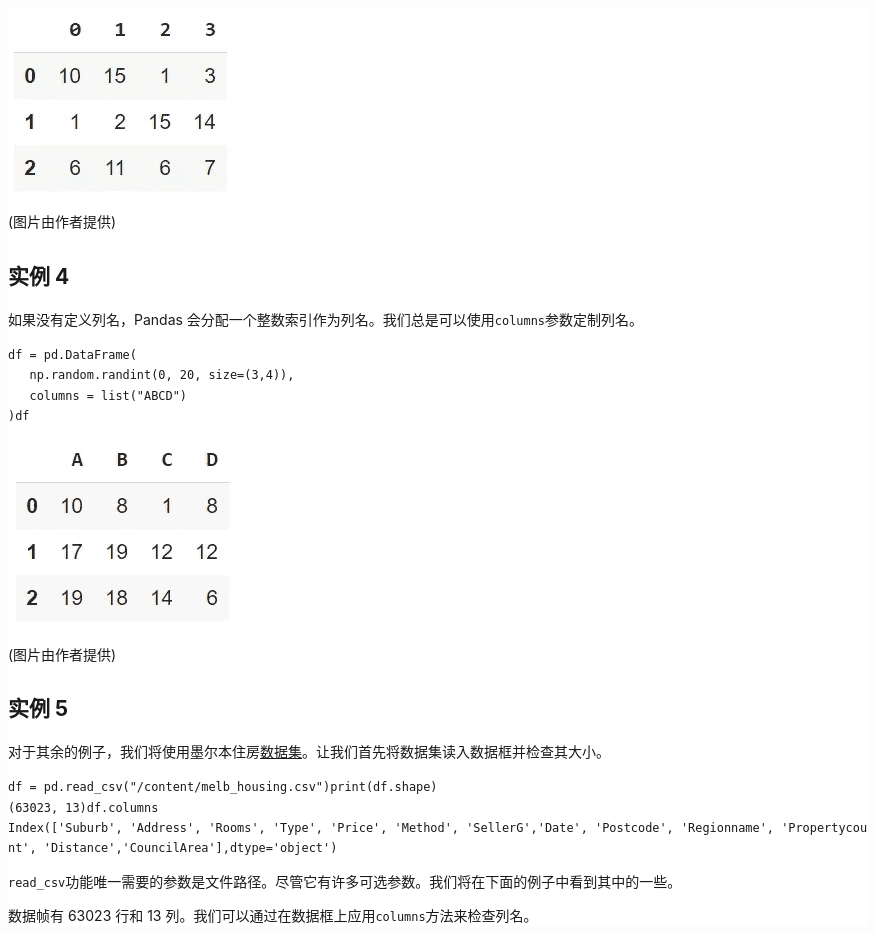 ![](img/a0fc3f872a69f93263a19e96f8a9bc81.png)

(图片由作者提供)

## 实例 4

如果没有定义列名，Pandas 会分配一个整数索引作为列名。我们总是可以使用`columns`参数定制列名。

```
df = pd.DataFrame(
   np.random.randint(0, 20, size=(3,4)),
   columns = list("ABCD")
)df
```

![](img/08c5c7270eef54aed8dae036b10cd51b.png)

(图片由作者提供)

## 实例 5

对于其余的例子，我们将使用墨尔本住房[数据集](https://www.kaggle.com/dansbecker/melbourne-housing-snapshot)。让我们首先将数据集读入数据框并检查其大小。

```
df = pd.read_csv("/content/melb_housing.csv")print(df.shape)
(63023, 13)df.columns
Index(['Suburb', 'Address', 'Rooms', 'Type', 'Price', 'Method', 'SellerG','Date', 'Postcode', 'Regionname', 'Propertycount', 'Distance','CouncilArea'],dtype='object')
```

`read_csv`功能唯一需要的参数是文件路径。尽管它有许多可选参数。我们将在下面的例子中看到其中的一些。

数据帧有 63023 行和 13 列。我们可以通过在数据框上应用`columns`方法来检查列名。
